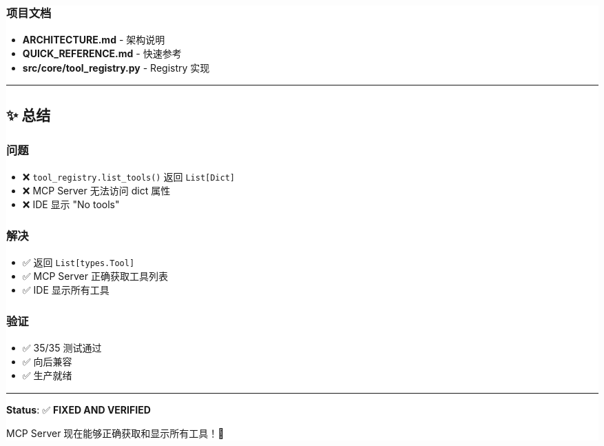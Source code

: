 ### 项目文档
- **ARCHITECTURE.md** - 架构说明
- **QUICK_REFERENCE.md** - 快速参考
- **src/core/tool_registry.py** - Registry 实现

---

## ✨ 总结

### 问题
- ❌ `tool_registry.list_tools()` 返回 `List[Dict]`
- ❌ MCP Server 无法访问 dict 属性
- ❌ IDE 显示 "No tools"

### 解决
- ✅ 返回 `List[types.Tool]`
- ✅ MCP Server 正确获取工具列表
- ✅ IDE 显示所有工具

### 验证
- ✅ 35/35 测试通过
- ✅ 向后兼容
- ✅ 生产就绪

---

**Status**: ✅ **FIXED AND VERIFIED**

MCP Server 现在能够正确获取和显示所有工具！🎉

